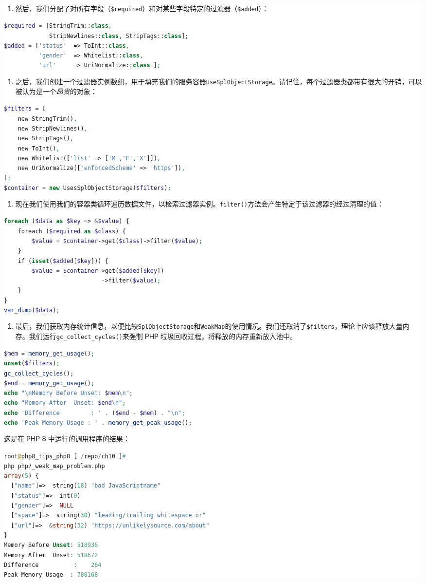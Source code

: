 1.  然后，我们分配了对所有字段（`$required`）和对某些字段特定的过滤器（`$added`）：

```php
$required = [StringTrim::class, 
             StripNewlines::class, StripTags::class];
$added = ['status'  => ToInt::class,
          'gender'  => Whitelist::class,
          'url'     => UriNormalize::class ];
```

1.  之后，我们创建一个过滤器实例数组，用于填充我们的服务容器`UseSplObjectStorage`。请记住，每个过滤器类都带有很大的开销，可以被认为是一个*昂贵*的对象：

```php
$filters = [
    new StringTrim(),
    new StripNewlines(),
    new StripTags(),
    new ToInt(),
    new Whitelist(['list' => ['M','F','X']]),
    new UriNormalize(['enforcedScheme' => 'https']),
];
$container = new UsesSplObjectStorage($filters);
```

1.  现在我们使用我们的容器类循环遍历数据文件，以检索过滤器实例。`filter()`方法会产生特定于该过滤器的经过清理的值：

```php
foreach ($data as $key => &$value) {
    foreach ($required as $class) {
        $value = $container->get($class)->filter($value);
    }
    if (isset($added[$key])) {
        $value = $container->get($added[$key])
                            ->filter($value);
    }
}
var_dump($data);
```

1.  最后，我们获取内存统计信息，以便比较`SplObjectStorage`和`WeakMap`的使用情况。我们还取消了`$filters`，理论上应该释放大量内存。我们运行`gc_collect_cycles()`来强制 PHP 垃圾回收过程，将释放的内存重新放入池中。

```php
$mem = memory_get_usage();
unset($filters);
gc_collect_cycles();
$end = memory_get_usage();
echo "\nMemory Before Unset: $mem\n";
echo "Memory After  Unset: $end\n";
echo 'Difference         : ' . ($end - $mem) . "\n";
echo 'Peak Memory Usage : ' . memory_get_peak_usage();
```

这是在 PHP 8 中运行的调用程序的结果：

```php
root@php8_tips_php8 [ /repo/ch10 ]# 
php php7_weak_map_problem.php 
array(5) {
  ["name"]=>  string(18) "bad JavaScriptname"
  ["status"]=>  int(0)
  ["gender"]=>  NULL
  ["space"]=>  string(30) "leading/trailing whitespace or"
  ["url"]=>  &string(32) "https://unlikelysource.com/about"
}
Memory Before Unset: 518936
Memory After  Unset: 518672
Difference          :    264
Peak Memory Usage  : 780168
```